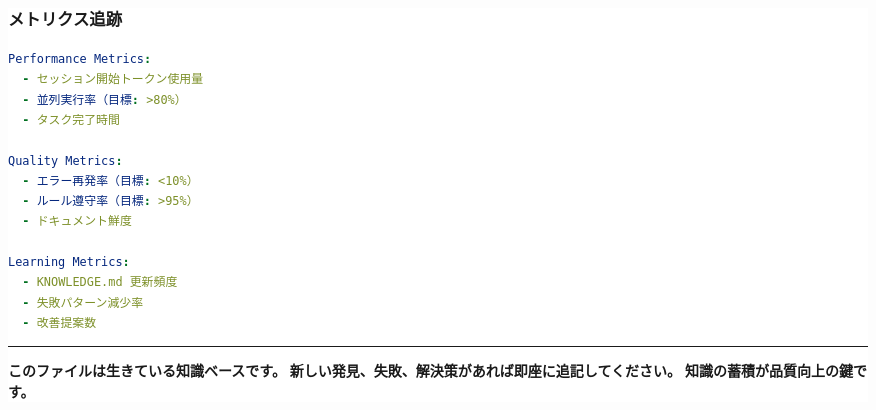 ### メトリクス追跡
```yaml
Performance Metrics:
  - セッション開始トークン使用量
  - 並列実行率（目標: >80%）
  - タスク完了時間

Quality Metrics:
  - エラー再発率（目標: <10%）
  - ルール遵守率（目標: >95%）
  - ドキュメント鮮度

Learning Metrics:
  - KNOWLEDGE.md 更新頻度
  - 失敗パターン減少率
  - 改善提案数
```

---

**このファイルは生きている知識ベースです。**
**新しい発見、失敗、解決策があれば即座に追記してください。**
**知識の蓄積が品質向上の鍵です。**
